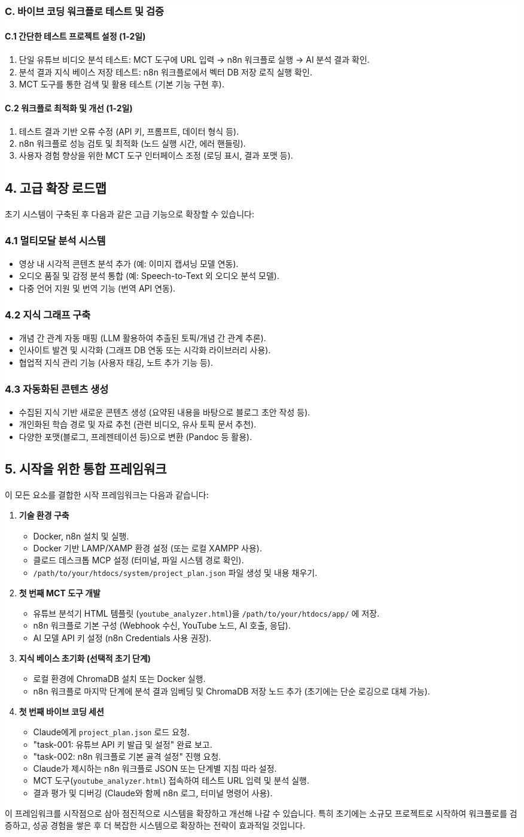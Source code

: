 ### C. 바이브 코딩 워크플로 테스트 및 검증

#### C.1 간단한 테스트 프로젝트 설정 (1-2일)
1. 단일 유튜브 비디오 분석 테스트: MCT 도구에 URL 입력 → n8n 워크플로 실행 → AI 분석 결과 확인.
2. 분석 결과 지식 베이스 저장 테스트: n8n 워크플로에서 벡터 DB 저장 로직 실행 확인.
3. MCT 도구를 통한 검색 및 활용 테스트 (기본 기능 구현 후).

#### C.2 워크플로 최적화 및 개선 (1-2일)
1. 테스트 결과 기반 오류 수정 (API 키, 프롬프트, 데이터 형식 등).
2. n8n 워크플로 성능 검토 및 최적화 (노드 실행 시간, 에러 핸들링).
3. 사용자 경험 향상을 위한 MCT 도구 인터페이스 조정 (로딩 표시, 결과 포맷 등).

## 4. 고급 확장 로드맵

초기 시스템이 구축된 후 다음과 같은 고급 기능으로 확장할 수 있습니다:

### 4.1 멀티모달 분석 시스템
- 영상 내 시각적 콘텐츠 분석 추가 (예: 이미지 캡셔닝 모델 연동).
- 오디오 품질 및 감정 분석 통합 (예: Speech-to-Text 외 오디오 분석 모델).
- 다중 언어 지원 및 번역 기능 (번역 API 연동).

### 4.2 지식 그래프 구축
- 개념 간 관계 자동 매핑 (LLM 활용하여 추출된 토픽/개념 간 관계 추론).
- 인사이트 발견 및 시각화 (그래프 DB 연동 또는 시각화 라이브러리 사용).
- 협업적 지식 관리 기능 (사용자 태깅, 노트 추가 기능 등).

### 4.3 자동화된 콘텐츠 생성
- 수집된 지식 기반 새로운 콘텐츠 생성 (요약된 내용을 바탕으로 블로그 초안 작성 등).
- 개인화된 학습 경로 및 자료 추천 (관련 비디오, 유사 토픽 문서 추천).
- 다양한 포맷(블로그, 프레젠테이션 등)으로 변환 (Pandoc 등 활용).

## 5. 시작을 위한 통합 프레임워크

이 모든 요소를 결합한 시작 프레임워크는 다음과 같습니다:

1. **기술 환경 구축**
   - Docker, n8n 설치 및 실행.
   - Docker 기반 LAMP/XAMP 환경 설정 (또는 로컬 XAMPP 사용).
   - 클로드 데스크톱 MCP 설정 (터미널, 파일 시스템 경로 확인).
   - `/path/to/your/htdocs/system/project_plan.json` 파일 생성 및 내용 채우기.

2. **첫 번째 MCT 도구 개발**
   - 유튜브 분석기 HTML 템플릿 (`youtube_analyzer.html`)을 `/path/to/your/htdocs/app/` 에 저장.
   - n8n 워크플로 기본 구성 (Webhook 수신, YouTube 노드, AI 호출, 응답).
   - AI 모델 API 키 설정 (n8n Credentials 사용 권장).

3. **지식 베이스 초기화 (선택적 초기 단계)**
   - 로컬 환경에 ChromaDB 설치 또는 Docker 실행.
   - n8n 워크플로 마지막 단계에 분석 결과 임베딩 및 ChromaDB 저장 노드 추가 (초기에는 단순 로깅으로 대체 가능).

4. **첫 번째 바이브 코딩 세션**
   - Claude에게 `project_plan.json` 로드 요청.
   - "task-001: 유튜브 API 키 발급 및 설정" 완료 보고.
   - "task-002: n8n 워크플로 기본 골격 설정" 진행 요청.
   - Claude가 제시하는 n8n 워크플로 JSON 또는 단계별 지침 따라 설정.
   - MCT 도구(`youtube_analyzer.html`) 접속하여 테스트 URL 입력 및 분석 실행.
   - 결과 평가 및 디버깅 (Claude와 함께 n8n 로그, 터미널 명령어 사용).

이 프레임워크를 시작점으로 삼아 점진적으로 시스템을 확장하고 개선해 나갈 수 있습니다. 특히 초기에는 소규모 프로젝트로 시작하여 워크플로를 검증하고, 성공 경험을 쌓은 후 더 복잡한 시스템으로 확장하는 전략이 효과적일 것입니다. 